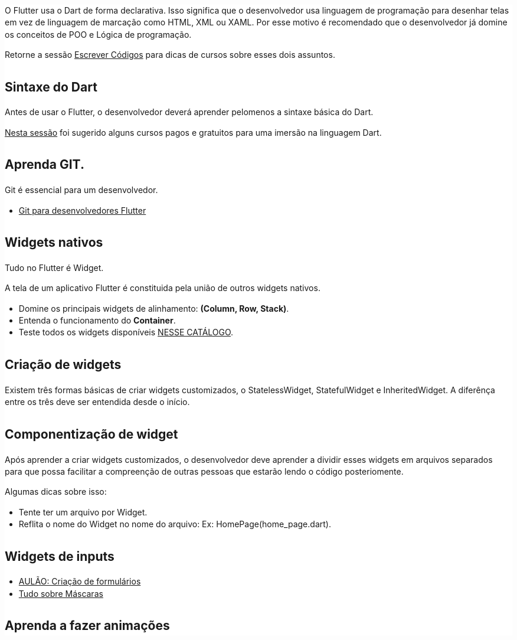 O Flutter usa o Dart de forma declarativa. Isso significa que o desenvolvedor usa linguagem de programação para desenhar telas em vez de linguagem de marcação como HTML, XML ou XAML.
Por esse motivo é recomendado que o desenvolvedor já domine os conceitos de POO e Lógica de programação.

Retorne a sessão [Escrever Códigos](#escrever-códigos) para dicas de cursos sobre esses dois assuntos.

## Sintaxe do Dart

Antes de usar o Flutter, o desenvolvedor deverá aprender pelomenos a sintaxe básica do Dart.

[Nesta sessão](#o-dart) foi sugerido alguns cursos pagos e gratuitos para uma imersão na linguagem Dart.

## Aprenda GIT.

Git é essencial para um desenvolvedor.

- [Git para desenvolvedores Flutter](https://www.youtube.com/watch?v=Kx3M6XUpcFE)

## Widgets nativos

Tudo no Flutter é Widget.

A tela de um aplicativo Flutter é constituida pela união de outros widgets nativos.

- Domine os principais widgets de alinhamento: **(Column, Row, Stack)**.
- Entenda o funcionamento do **Container**.
- Teste todos os widgets disponíveis [NESSE CATÁLOGO](https://docs.flutter.dev/reference/widgets).

## Criação de widgets

Existem três formas básicas de criar widgets customizados, o StatelessWidget, StatefulWidget e InheritedWidget. A diferênça entre os três deve ser entendida desde o início.

## Componentização de widget

Após aprender a criar widgets customizados, o desenvolvedor deve aprender a dividir esses widgets em arquivos separados para que possa facilitar a compreenção de outras pessoas que estarão lendo o código posteriomente.

Algumas dicas sobre isso:
- Tente ter um arquivo por Widget.
- Reflita o nome do Widget no nome do arquivo: Ex: HomePage(home_page.dart).

## Widgets de inputs

- [AULÃO: Criação de formulários](https://www.youtube.com/watch?v=5SIw8bXiP7o)
- [Tudo sobre Máscaras](https://www.youtube.com/watch?v=sjQLmibDEu4)

## Aprenda a fazer animações
